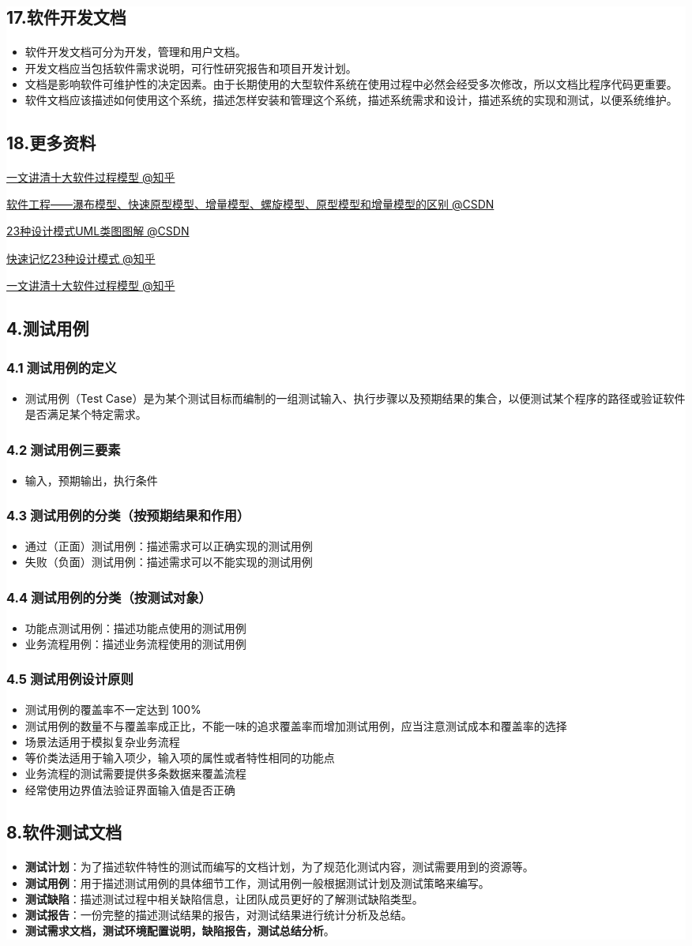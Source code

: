 
## 17.软件开发文档

- 软件开发文档可分为开发，管理和用户文档。
- 开发文档应当包括软件需求说明，可行性研究报告和项目开发计划。
- 文档是影响软件可维护性的决定因素。由于长期使用的大型软件系统在使用过程中必然会经受多次修改，所以文档比程序代码更重要。
- 软件文档应该描述如何使用这个系统，描述怎样安装和管理这个系统，描述系统需求和设计，描述系统的实现和测试，以便系统维护。

## 18.更多资料

[ 一文讲清十大软件过程模型 @知乎 ](https://zhuanlan.zhihu.com/p/379684828)

[ 软件工程——瀑布模型、快速原型模型、增量模型、螺旋模型、原型模型和增量模型的区别 @CSDN ](https://blog.csdn.net/zjuwxx/article/details/97252039)

[ 23种设计模式UML类图图解 @CSDN ](https://blog.csdn.net/qq_40274514/article/details/124047443)

[ 快速记忆23种设计模式 @知乎 ](https://zhuanlan.zhihu.com/p/128145128)

[ 一文讲清十大软件过程模型 @知乎 ](https://zhuanlan.zhihu.com/p/379684828)

## 4.测试用例

### 4.1 测试用例的定义

- 测试用例（Test Case）是为某个测试目标而编制的一组测试输入、执行步骤以及预期结果的集合，以便测试某个程序的路径或验证软件是否满足某个特定需求。

### 4.2 测试用例三要素

- 输入，预期输出，执行条件

### 4.3 测试用例的分类（按预期结果和作用）

- 通过（正面）测试用例：描述需求可以正确实现的测试用例
- 失败（负面）测试用例：描述需求可以不能实现的测试用例

### 4.4 测试用例的分类（按测试对象）

- 功能点测试用例：描述功能点使用的测试用例
- 业务流程用例：描述业务流程使用的测试用例

### 4.5 测试用例设计原则

- 测试用例的覆盖率不一定达到 100%
- 测试用例的数量不与覆盖率成正比，不能一味的追求覆盖率而增加测试用例，应当注意测试成本和覆盖率的选择
- 场景法适用于模拟复杂业务流程
- 等价类法适用于输入项少，输入项的属性或者特性相同的功能点
- 业务流程的测试需要提供多条数据来覆盖流程
- 经常使用边界值法验证界面输入值是否正确

## 8.软件测试文档

- **测试计划**：为了描述软件特性的测试而编写的文档计划，为了规范化测试内容，测试需要用到的资源等。
- **测试用例**：用于描述测试用例的具体细节工作，测试用例一般根据测试计划及测试策略来编写。
- **测试缺陷**：描述测试过程中相关缺陷信息，让团队成员更好的了解测试缺陷类型。
- **测试报告**：一份完整的描述测试结果的报告，对测试结果进行统计分析及总结。
- **测试需求文档，测试环境配置说明，缺陷报告，测试总结分析**。